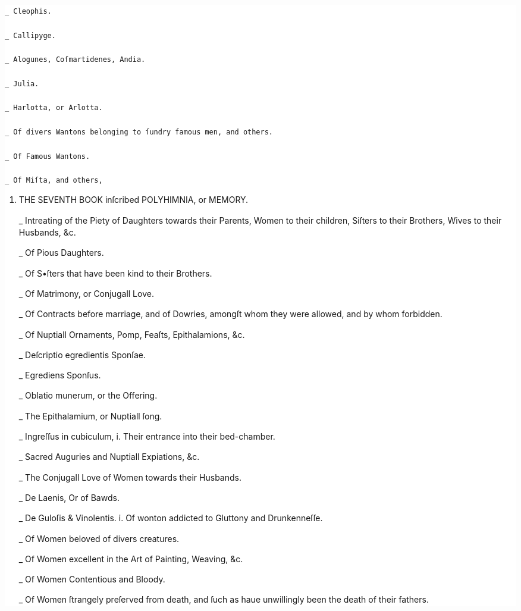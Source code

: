     _ Cleophis.

    _ Callipyge.

    _ Alogunes, Coſmartidenes, Andia.

    _ Julia.

    _ Harlotta, or Arlotta.

    _ Of divers Wantons belonging to ſundry famous men, and others.

    _ Of Famous Wantons.

    _ Of Miſta, and others,

1. THE
SEVENTH BOOK
inſcribed POLYHIMNIA,
or MEMORY.

    _ Intreating of the Piety of Daughters towards their
Parents, Women to their children, Siſters to their
Brothers, Wives to their Husbands, &c.

    _ Of Pious Daughters.

    _ Of S•ſters that have been kind to their Brothers.

    _ Of Matrimony, or Conjugall Love.

    _ Of Contracts before marriage, and of Dowries, amongſt
whom they were allowed, and by whom forbidden.

    _ Of Nuptiall Ornaments, Pomp, Feaſts, Epithalamions, &c.

    _ Deſcriptio egredientis Sponſae.

    _ Egrediens Sponſus.

    _ Oblatio munerum, or the Offering.

    _ The Epithalamium, or Nuptiall ſong.

    _ Ingreſſus in cubiculum, i. Their entrance into their
bed-chamber.

    _ Sacred Auguries and Nuptiall Expiations, &c.

    _ The Conjugall Love of Women towards their Husbands.

    _ De Laenis, Or of Bawds.

    _ De Guloſis & Vinolentis. i. Of wonton addicted to
Gluttony and Drunkenneſſe.

    _ Of Women beloved of divers creatures.

    _ Of Women excellent in the Art of Painting, Weaving, &c.

    _ Of Women Contentious and Bloody.

    _ Of Women ſtrangely preſerved from death, and ſuch as haue unwillingly
been the death of their fathers.
